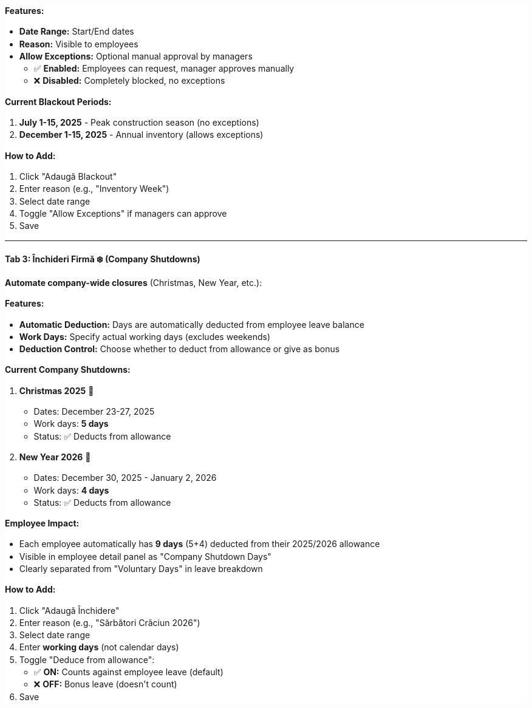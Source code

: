 **Features:**
- **Date Range:** Start/End dates
- **Reason:** Visible to employees
- **Allow Exceptions:** Optional manual approval by managers
  - ✅ **Enabled:** Employees can request, manager approves manually
  - ❌ **Disabled:** Completely blocked, no exceptions

**Current Blackout Periods:**
1. **July 1-15, 2025** - Peak construction season (no exceptions)
2. **December 1-15, 2025** - Annual inventory (allows exceptions)

**How to Add:**
1. Click "Adaugă Blackout"
2. Enter reason (e.g., "Inventory Week")
3. Select date range
4. Toggle "Allow Exceptions" if managers can approve
5. Save

---

#### **Tab 3: Închideri Firmă** ❄️ (Company Shutdowns)

**Automate company-wide closures** (Christmas, New Year, etc.):

**Features:**
- **Automatic Deduction:** Days are automatically deducted from employee leave balance
- **Work Days:** Specify actual working days (excludes weekends)
- **Deduction Control:** Choose whether to deduct from allowance or give as bonus

**Current Company Shutdowns:**
1. **Christmas 2025** 🎄
   - Dates: December 23-27, 2025
   - Work days: **5 days**
   - Status: ✅ Deducts from allowance

2. **New Year 2026** 🎊
   - Dates: December 30, 2025 - January 2, 2026
   - Work days: **4 days**
   - Status: ✅ Deducts from allowance

**Employee Impact:**
- Each employee automatically has **9 days** (5+4) deducted from their 2025/2026 allowance
- Visible in employee detail panel as "Company Shutdown Days"
- Clearly separated from "Voluntary Days" in leave breakdown

**How to Add:**
1. Click "Adaugă Închidere"
2. Enter reason (e.g., "Sărbători Crăciun 2026")
3. Select date range
4. Enter **working days** (not calendar days)
5. Toggle "Deduce from allowance":
   - ✅ **ON:** Counts against employee leave (default)
   - ❌ **OFF:** Bonus leave (doesn't count)
6. Save

